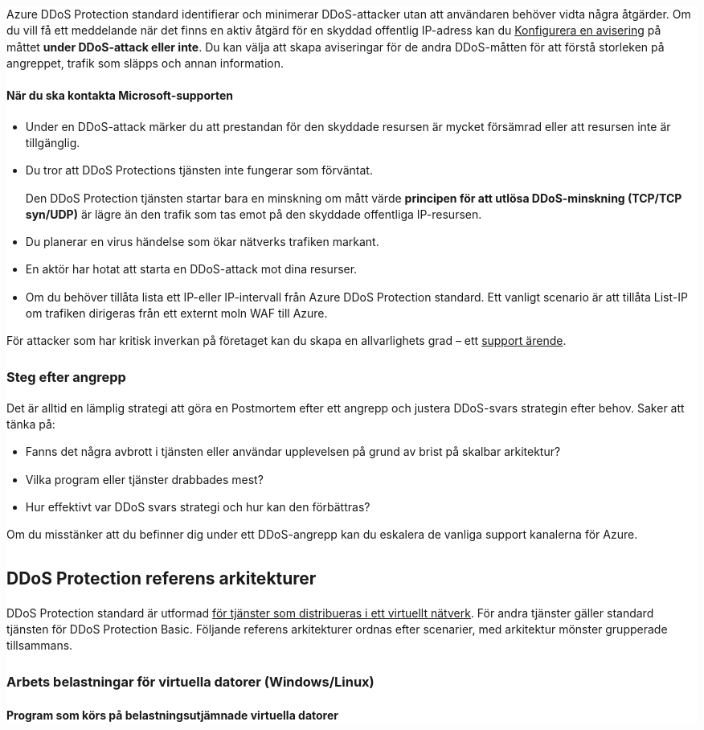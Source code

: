 Azure DDoS Protection standard identifierar och minimerar DDoS-attacker utan att användaren behöver vidta några åtgärder. Om du vill få ett meddelande när det finns en aktiv åtgärd för en skyddad offentlig IP-adress kan du [Konfigurera en avisering](../../virtual-network/manage-ddos-protection.md) på måttet **under DDoS-attack eller inte**. Du kan välja att skapa aviseringar för de andra DDoS-måtten för att förstå storleken på angreppet, trafik som släpps och annan information.

#### <a name="when-to-contact-microsoft-support"></a>När du ska kontakta Microsoft-supporten

- Under en DDoS-attack märker du att prestandan för den skyddade resursen är mycket försämrad eller att resursen inte är tillgänglig.

- Du tror att DDoS Protections tjänsten inte fungerar som förväntat. 

  Den DDoS Protection tjänsten startar bara en minskning om mått värde **principen för att utlösa DDoS-minskning (TCP/TCP syn/UDP)** är lägre än den trafik som tas emot på den skyddade offentliga IP-resursen.

- Du planerar en virus händelse som ökar nätverks trafiken markant.

- En aktör har hotat att starta en DDoS-attack mot dina resurser.

- Om du behöver tillåta lista ett IP-eller IP-intervall från Azure DDoS Protection standard. Ett vanligt scenario är att tillåta List-IP om trafiken dirigeras från ett externt moln WAF till Azure. 

För attacker som har kritisk inverkan på företaget kan du skapa en allvarlighets grad – ett [support ärende](https://ms.portal.azure.com/#blade/Microsoft_Azure_Support/HelpAndSupportBlade/newsupportrequest).

### <a name="post-attack-steps"></a>Steg efter angrepp

Det är alltid en lämplig strategi att göra en Postmortem efter ett angrepp och justera DDoS-svars strategin efter behov. Saker att tänka på:

- Fanns det några avbrott i tjänsten eller användar upplevelsen på grund av brist på skalbar arkitektur?

- Vilka program eller tjänster drabbades mest?

- Hur effektivt var DDoS svars strategi och hur kan den förbättras?

Om du misstänker att du befinner dig under ett DDoS-angrepp kan du eskalera de vanliga support kanalerna för Azure.

## <a name="ddos-protection-reference-architectures"></a>DDoS Protection referens arkitekturer

DDoS Protection standard är utformad [för tjänster som distribueras i ett virtuellt nätverk](../../virtual-network/virtual-network-for-azure-services.md). För andra tjänster gäller standard tjänsten för DDoS Protection Basic. Följande referens arkitekturer ordnas efter scenarier, med arkitektur mönster grupperade tillsammans.

### <a name="virtual-machine-windowslinux-workloads"></a>Arbets belastningar för virtuella datorer (Windows/Linux)

#### <a name="application-running-on-load-balanced-vms"></a>Program som körs på belastningsutjämnade virtuella datorer
